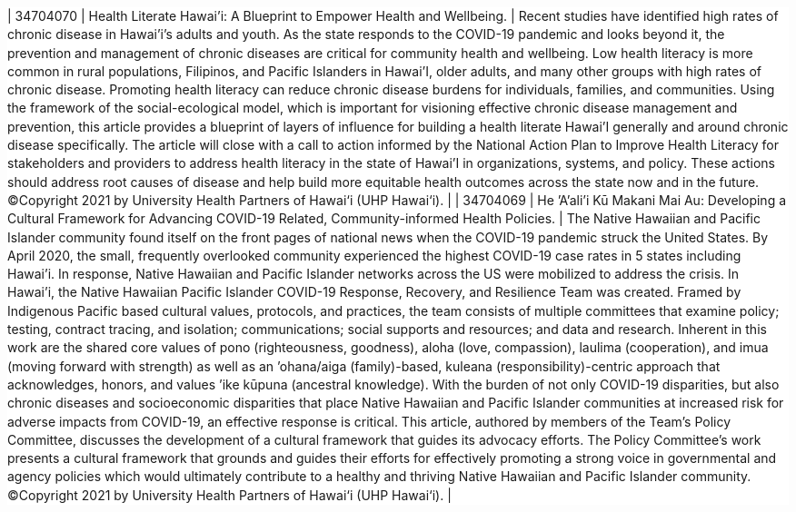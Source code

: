 | 34704070 | Health Literate Hawai’i: A Blueprint to Empower Health and Wellbeing.                                                                                       | Recent studies have identified high rates of chronic disease in Hawai’i’s adults and youth. As the state responds to the COVID-19 pandemic and looks beyond it, the prevention and management of chronic diseases are critical for community health and wellbeing. Low health literacy is more common in rural populations, Filipinos, and Pacific Islanders in Hawai’I, older adults, and many other groups with high rates of chronic disease. Promoting health literacy can reduce chronic disease burdens for individuals, families, and communities. Using the framework of the social-ecological model, which is important for visioning effective chronic disease management and prevention, this article provides a blueprint of layers of influence for building a health literate Hawai’I generally and around chronic disease specifically. The article will close with a call to action informed by the National Action Plan to Improve Health Literacy for stakeholders and providers to address health literacy in the state of Hawai’I in organizations, systems, and policy. These actions should address root causes of disease and help build more equitable health outcomes across the state now and in the future. ©Copyright 2021 by University Health Partners of Hawai‘i (UHP Hawai‘i).                                                                                                                                                                                                                                                                                                                                                                                                                                                                                                                                                                                                                                                                                                                                                                                                                                                                                                                                                                                                                                                                                                                                                                                                                                                                                                                                                                                                                                                                            |
| 34704069 | He ’A’ali’i Kū Makani Mai Au: Developing a Cultural Framework for Advancing COVID-19 Related, Community-informed Health Policies.                           | The Native Hawaiian and Pacific Islander community found itself on the front pages of national news when the COVID-19 pandemic struck the United States. By April 2020, the small, frequently overlooked community experienced the highest COVID-19 case rates in 5 states including Hawai’i. In response, Native Hawaiian and Pacific Islander networks across the US were mobilized to address the crisis. In Hawai’i, the Native Hawaiian Pacific Islander COVID-19 Response, Recovery, and Resilience Team was created. Framed by Indigenous Pacific based cultural values, protocols, and practices, the team consists of multiple committees that examine policy; testing, contract tracing, and isolation; communications; social supports and resources; and data and research. Inherent in this work are the shared core values of pono (righteousness, goodness), aloha (love, compassion), laulima (cooperation), and imua (moving forward with strength) as well as an ’ohana/aiga (family)-based, kuleana (responsibility)-centric approach that acknowledges, honors, and values ’ike kūpuna (ancestral knowledge). With the burden of not only COVID-19 disparities, but also chronic diseases and socioeconomic disparities that place Native Hawaiian and Pacific Islander communities at increased risk for adverse impacts from COVID-19, an effective response is critical. This article, authored by members of the Team’s Policy Committee, discusses the development of a cultural framework that guides its advocacy efforts. The Policy Committee’s work presents a cultural framework that grounds and guides their efforts for effectively promoting a strong voice in governmental and agency policies which would ultimately contribute to a healthy and thriving Native Hawaiian and Pacific Islander community. ©Copyright 2021 by University Health Partners of Hawai‘i (UHP Hawai‘i).                                                                                                                                                                                                                                                                                                                                                                                                                                                                                                                                                                                                                                                                                                                                                                                                                                                                    |